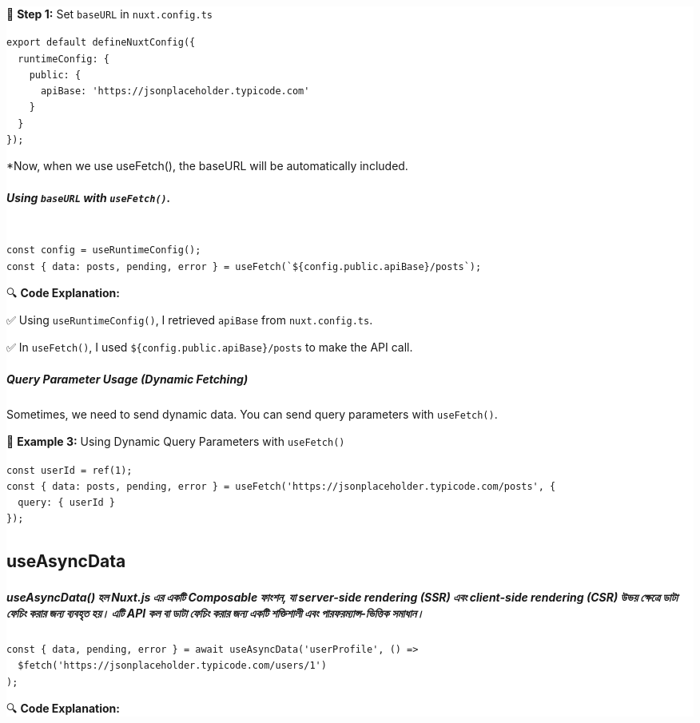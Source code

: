 📌 **Step 1:** Set `baseURL` in `nuxt.config.ts`

```
export default defineNuxtConfig({
  runtimeConfig: {
    public: {
      apiBase: 'https://jsonplaceholder.typicode.com'
    }
  }
});

```
*Now, when we use useFetch(), the baseURL will be automatically included.

##### Using `baseURL` with `useFetch()`.

```

const config = useRuntimeConfig();
const { data: posts, pending, error } = useFetch(`${config.public.apiBase}/posts`);

```

🔍 **Code Explanation:**

✅ Using `useRuntimeConfig()`, I retrieved `apiBase` from `nuxt.config.ts`.

✅ In `useFetch()`, I used `${config.public.apiBase}/posts` to make the API call.

##### Query Parameter Usage (Dynamic Fetching)

Sometimes, we need to send dynamic data. You can send query parameters with `useFetch()`.

📌 **Example 3:** Using Dynamic Query Parameters with `useFetch()`

```
const userId = ref(1);
const { data: posts, pending, error } = useFetch('https://jsonplaceholder.typicode.com/posts', {
  query: { userId }
});
```

## useAsyncData 

##### useAsyncData() হল Nuxt.js এর একটি Composable ফাংশন, যা server-side rendering (SSR) এবং client-side rendering (CSR) উভয় ক্ষেত্রে ডাটা ফেচিং করার জন্য ব্যবহৃত হয়। এটি API কল বা ডাটা ফেচিং করার জন্য একটি শক্তিশালী এবং পারফরম্যান্স-ভিত্তিক সমাধান।

```
const { data, pending, error } = await useAsyncData('userProfile', () => 
  $fetch('https://jsonplaceholder.typicode.com/users/1')
);
```

🔍 **Code Explanation:**
